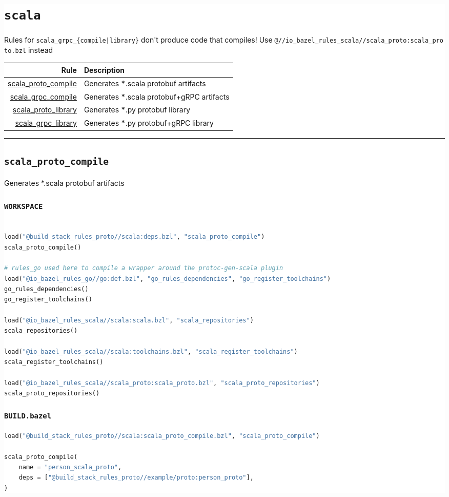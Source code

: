 # `scala`

Rules for `scala_grpc_{compile|library}` don't produce code that compiles!  Use `@//io_bazel_rules_scala//scala_proto:scala_proto.bzl` instead

| Rule | Description |
| ---: | :--- |
| [scala_proto_compile](#scala_proto_compile) | Generates *.scala protobuf artifacts |
| [scala_grpc_compile](#scala_grpc_compile) | Generates *.scala protobuf+gRPC artifacts |
| [scala_proto_library](#scala_proto_library) | Generates *.py protobuf library |
| [scala_grpc_library](#scala_grpc_library) | Generates *.py protobuf+gRPC library |

---

## `scala_proto_compile`

Generates *.scala protobuf artifacts

### `WORKSPACE`

```python

load("@build_stack_rules_proto//scala:deps.bzl", "scala_proto_compile")
scala_proto_compile()

# rules_go used here to compile a wrapper around the protoc-gen-scala plugin
load("@io_bazel_rules_go//go:def.bzl", "go_rules_dependencies", "go_register_toolchains")
go_rules_dependencies()
go_register_toolchains()

load("@io_bazel_rules_scala//scala:scala.bzl", "scala_repositories")
scala_repositories()

load("@io_bazel_rules_scala//scala:toolchains.bzl", "scala_register_toolchains")
scala_register_toolchains()

load("@io_bazel_rules_scala//scala_proto:scala_proto.bzl", "scala_proto_repositories")
scala_proto_repositories()

```

### `BUILD.bazel`

```python
load("@build_stack_rules_proto//scala:scala_proto_compile.bzl", "scala_proto_compile")

scala_proto_compile(
    name = "person_scala_proto",
    deps = ["@build_stack_rules_proto//example/proto:person_proto"],
)
```
